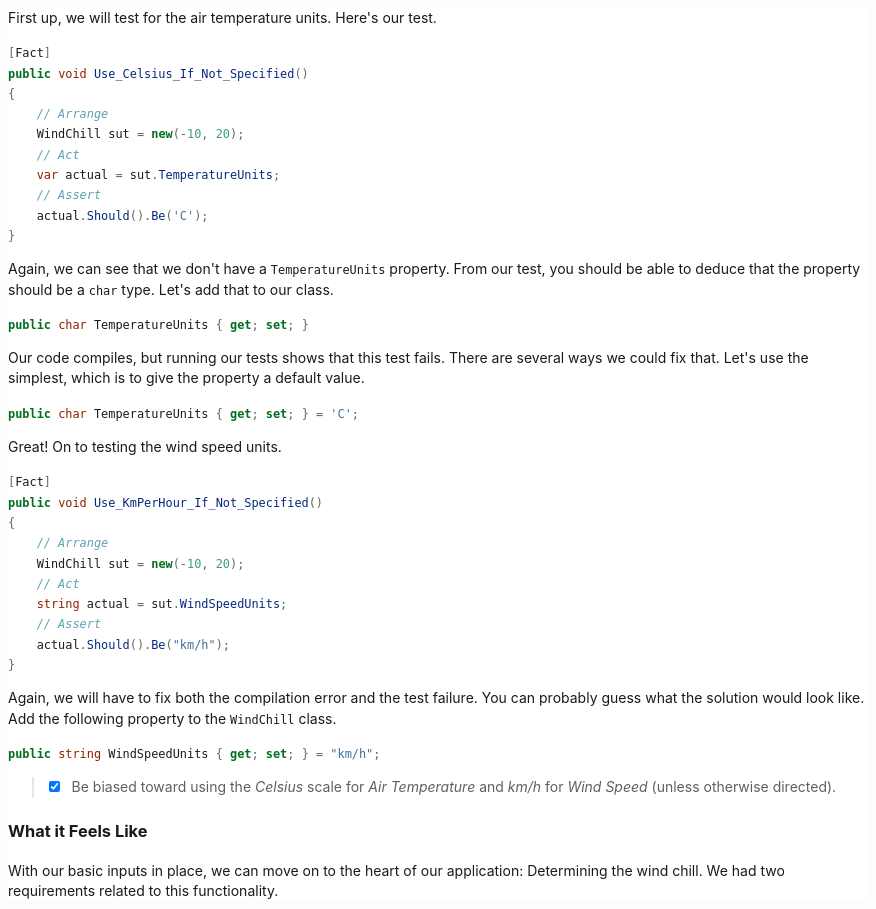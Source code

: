 First up, we will test for the air temperature units. Here's our test.

```cs
[Fact]
public void Use_Celsius_If_Not_Specified()
{
    // Arrange
    WindChill sut = new(-10, 20);
    // Act
    var actual = sut.TemperatureUnits;
    // Assert
    actual.Should().Be('C');
}
```

Again, we can see that we don't have a `TemperatureUnits` property. From our test, you should be able to deduce that the property should be a `char` type. Let's add that to our class.

```cs
public char TemperatureUnits { get; set; }
```

Our code compiles, but running our tests shows that this test fails. There are several ways we could fix that. Let's use the simplest, which is to give the property a default value.

```cs
public char TemperatureUnits { get; set; } = 'C';
```

Great! On to testing the wind speed units.

```cs
[Fact]
public void Use_KmPerHour_If_Not_Specified()
{
    // Arrange
    WindChill sut = new(-10, 20);
    // Act
    string actual = sut.WindSpeedUnits;
    // Assert
    actual.Should().Be("km/h");
}
```

Again, we will have to fix both the compilation error and the test failure. You can probably guess what the solution would look like. Add the following property to the `WindChill` class.

```cs
public string WindSpeedUnits { get; set; } = "km/h";
```

> - [x] Be biased toward using the *Celsius* scale for *Air Temperature* and *km/h* for *Wind Speed* (unless otherwise directed).

### What it Feels Like

With our basic inputs in place, we can move on to the heart of our application: Determining the wind chill. We had two requirements related to this functionality.

